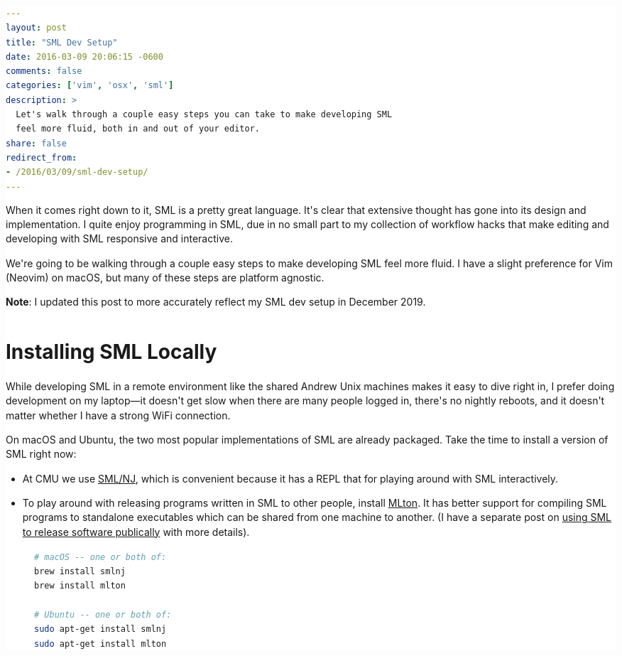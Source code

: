 ```yaml
---
layout: post
title: "SML Dev Setup"
date: 2016-03-09 20:06:15 -0600
comments: false
categories: ['vim', 'osx', 'sml']
description: >
  Let's walk through a couple easy steps you can take to make developing SML
  feel more fluid, both in and out of your editor.
share: false
redirect_from:
- /2016/03/09/sml-dev-setup/
---
```


When it comes right down to it, SML is a pretty great language. It's clear that
extensive thought has gone into its design and implementation. I quite enjoy
programming in SML, due in no small part to my collection of workflow hacks that
make editing and developing with SML responsive and interactive.



We're going to be walking through a couple easy steps to make developing SML
feel more fluid. I have a slight preference for Vim (Neovim) on macOS, but many
of these steps are platform agnostic.

**Note**: I updated this post to more accurately reflect my SML dev setup in
December 2019.

# Installing SML Locally

While developing SML in a remote environment like the shared Andrew Unix
machines makes it easy to dive right in, I prefer doing development on my
laptop—it doesn't get slow when there are many people logged in, there's no
nightly reboots, and it doesn't matter whether I have a strong WiFi connection.

On macOS and Ubuntu, the two most popular implementations of SML are already
packaged. Take the time to install a version of SML right now:

- At CMU we use [SML/NJ][smlnj], which is convenient because it has a REPL that
  for playing around with SML interactively.

- To play around with releasing programs written in SML to other people, install
  [MLton][mlton]. It has better support for compiling SML programs to standalone
  executables which can be shared from one machine to another. (I have a
  separate post on [using SML to release software publically][sml-travis-ci]
  with more details).

<figure>

```{.bash .numberLines}
# macOS -- one or both of:
brew install smlnj
brew install mlton

# Ubuntu -- one or both of:
sudo apt-get install smlnj
sudo apt-get install mlton
```


[brew]: http://brew.sh
[smlnj]: http://smlnj.org/
[mlton]: http://www.mlton.org/
[sml-travis-ci]: /sml-travis-ci/
[vim-as-an-ide]: https://github.com/jez/vim-as-an-ide
[ale]: https://github.com/dense-analysis/ale
[ale-vimrc]: https://github.com/jez/dotfiles/blob/b942b6336ee968c9d94a9ea363c1cbcdb44b9846/vim/plug-settings.vim#L227-L239
[pull-1719]: https://github.com/scrooloose/syntastic/pull/1719
[vim-better-sml]: https://github.com/jez/vim-better-sml
[dotfiles]: https://github.com/jez/dotfiles
[inputrc]: https://github.com/jez/dotfiles/blob/ed8e531eebe43a8aef05fc4cb768157d03408cea/inputrc#L12-L14
[demo-thumbnail]: /assets/img/vim-better-sml-demo-thumbnail.png